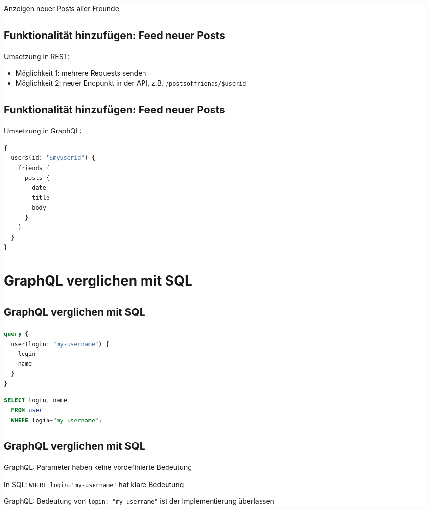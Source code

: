 Anzeigen neuer Posts aller Freunde

## Funktionalität hinzufügen: Feed neuer Posts

Umsetzung in REST:

- Möglichkeit 1: mehrere Requests senden
- Möglichkeit 2: neuer Endpunkt in der API, z.B. `/postsoffriends/$userid`

## Funktionalität hinzufügen: Feed neuer Posts

Umsetzung in GraphQL:

```graphql
{
  users(id: "$myuserid") {
    friends {
      posts {
        date
        title
        body
      }
    }
  }
}
```

# GraphQL verglichen mit SQL

## GraphQL verglichen mit SQL

```graphql
query {
  user(login: "my-username") {
    login
    name
  }
}
```

```sql
SELECT login, name
  FROM user
  WHERE login="my-username";
```

## GraphQL verglichen mit SQL

GraphQL: Parameter haben keine vordefinierte Bedeutung

In SQL: `WHERE login='my-username'` hat klare Bedeutung

GraphQL: Bedeutung von `login: "my-username"` ist der Implementierung überlassen
